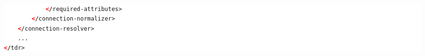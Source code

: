 ```xml
            </required-attributes>
        </connection-normalizer>
    </connection-resolver>
    ...
</tdr>
```

